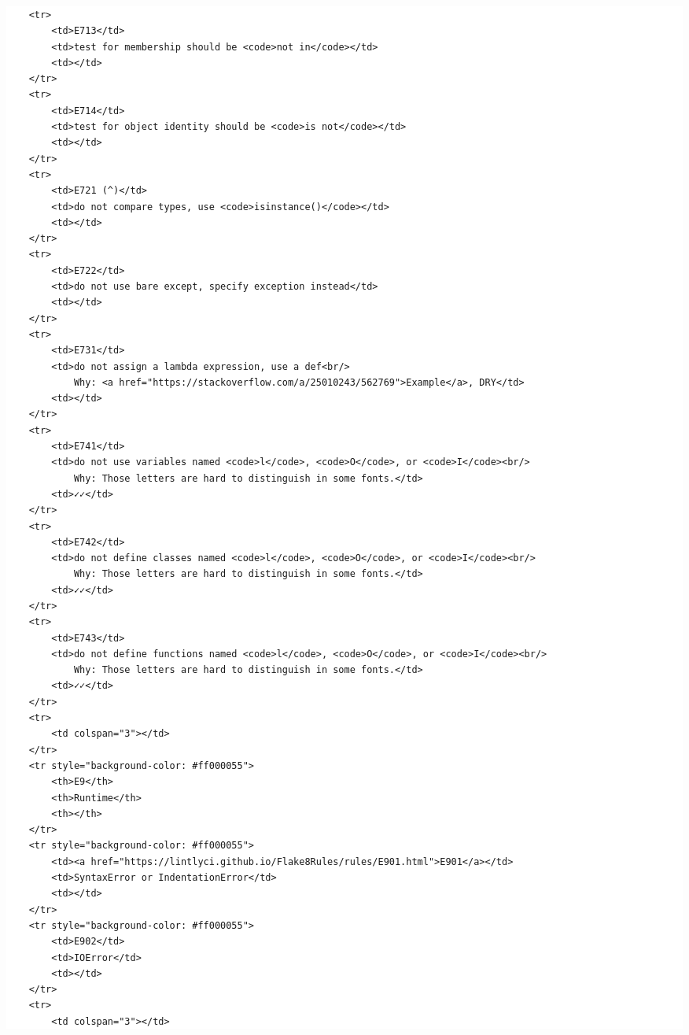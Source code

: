         <tr>
            <td>E713</td>
            <td>test for membership should be <code>not in</code></td>
            <td></td>
        </tr>
        <tr>
            <td>E714</td>
            <td>test for object identity should be <code>is not</code></td>
            <td></td>
        </tr>
        <tr>
            <td>E721 (^)</td>
            <td>do not compare types, use <code>isinstance()</code></td>
            <td></td>
        </tr>
        <tr>
            <td>E722</td>
            <td>do not use bare except, specify exception instead</td>
            <td></td>
        </tr>
        <tr>
            <td>E731</td>
            <td>do not assign a lambda expression, use a def<br/>
                Why: <a href="https://stackoverflow.com/a/25010243/562769">Example</a>, DRY</td>
            <td></td>
        </tr>
        <tr>
            <td>E741</td>
            <td>do not use variables named <code>l</code>, <code>O</code>, or <code>I</code><br/>
                Why: Those letters are hard to distinguish in some fonts.</td>
            <td>✓✓</td>
        </tr>
        <tr>
            <td>E742</td>
            <td>do not define classes named <code>l</code>, <code>O</code>, or <code>I</code><br/>
                Why: Those letters are hard to distinguish in some fonts.</td>
            <td>✓✓</td>
        </tr>
        <tr>
            <td>E743</td>
            <td>do not define functions named <code>l</code>, <code>O</code>, or <code>I</code><br/>
                Why: Those letters are hard to distinguish in some fonts.</td>
            <td>✓✓</td>
        </tr>
        <tr>
            <td colspan="3"></td>
        </tr>
        <tr style="background-color: #ff000055">
            <th>E9</th>
            <th>Runtime</th>
            <th></th>
        </tr>
        <tr style="background-color: #ff000055">
            <td><a href="https://lintlyci.github.io/Flake8Rules/rules/E901.html">E901</a></td>
            <td>SyntaxError or IndentationError</td>
            <td></td>
        </tr>
        <tr style="background-color: #ff000055">
            <td>E902</td>
            <td>IOError</td>
            <td></td>
        </tr>
        <tr>
            <td colspan="3"></td>